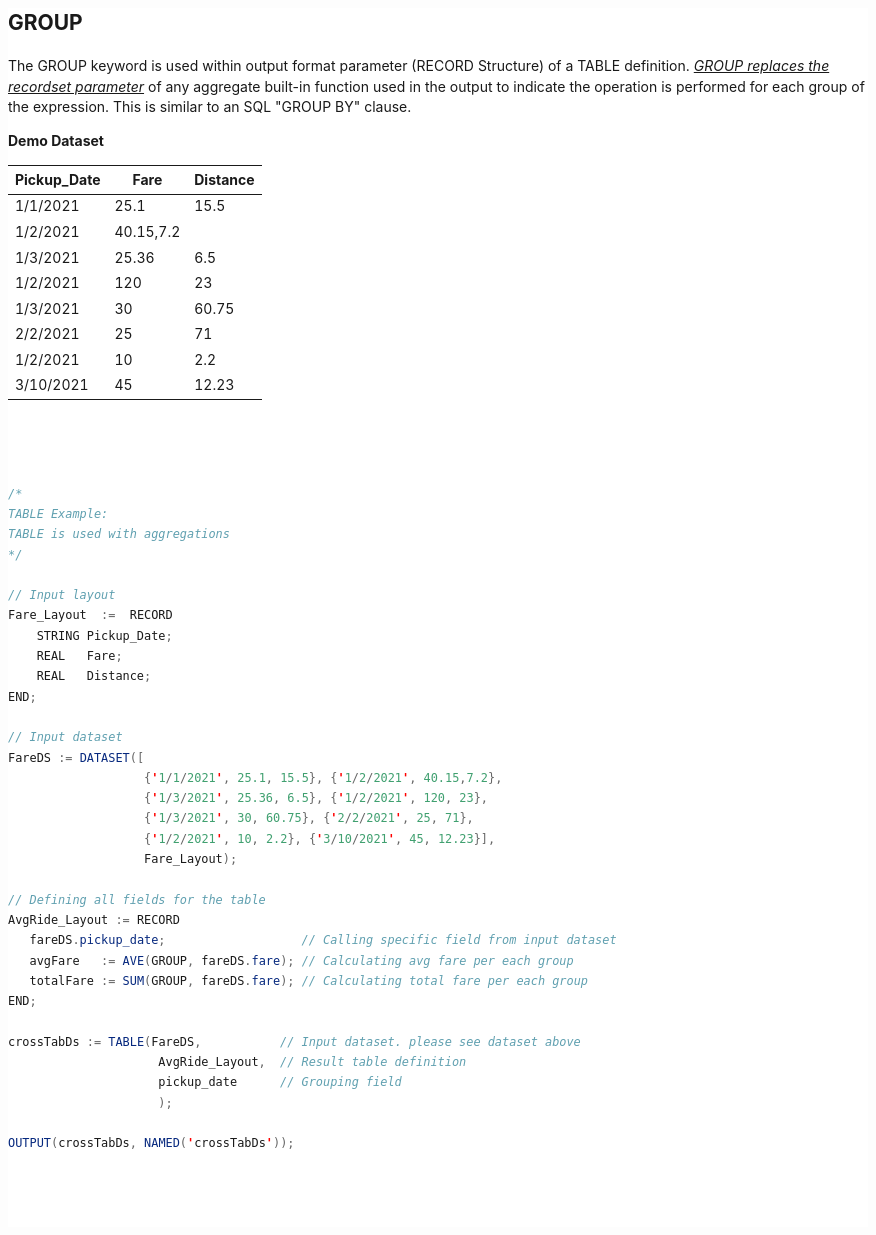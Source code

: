 ## GROUP

The GROUP keyword is used within output format parameter (RECORD Structure) of a TABLE definition. <u>_GROUP replaces the recordset parameter_</u> of any aggregate built-in function used in the output to indicate the operation is performed for each group of the expression. This is similar to an SQL "GROUP BY" clause.

**Demo Dataset**

| Pickup_Date | Fare      | Distance |
| ----------- | --------- | -------- |
| 1/1/2021    | 25.1      | 15.5     |
| 1/2/2021    | 40.15,7.2 |
| 1/3/2021    | 25.36     | 6.5      |
| 1/2/2021    | 120       | 23       |
| 1/3/2021    | 30        | 60.75    |
| 2/2/2021    | 25        | 71       |
| 1/2/2021    | 10        | 2.2      |
| 3/10/2021   | 45        | 12.23    |

<br>
<pre id = 'TableExp_1'>

```java
/*
TABLE Example:
TABLE is used with aggregations
*/

// Input layout
Fare_Layout  :=  RECORD
    STRING Pickup_Date;
    REAL   Fare;
    REAL   Distance;
END;

// Input dataset
FareDS := DATASET([
                   {'1/1/2021', 25.1, 15.5}, {'1/2/2021', 40.15,7.2},
                   {'1/3/2021', 25.36, 6.5}, {'1/2/2021', 120, 23},
                   {'1/3/2021', 30, 60.75}, {'2/2/2021', 25, 71},
                   {'1/2/2021', 10, 2.2}, {'3/10/2021', 45, 12.23}],
                   Fare_Layout);

// Defining all fields for the table
AvgRide_Layout := RECORD
   fareDS.pickup_date;                   // Calling specific field from input dataset
   avgFare   := AVE(GROUP, fareDS.fare); // Calculating avg fare per each group
   totalFare := SUM(GROUP, fareDS.fare); // Calculating total fare per each group
END;

crossTabDs := TABLE(FareDS,           // Input dataset. please see dataset above
                     AvgRide_Layout,  // Result table definition
                     pickup_date      // Grouping field
                     );

OUTPUT(crossTabDs, NAMED('crossTabDs'));

```
